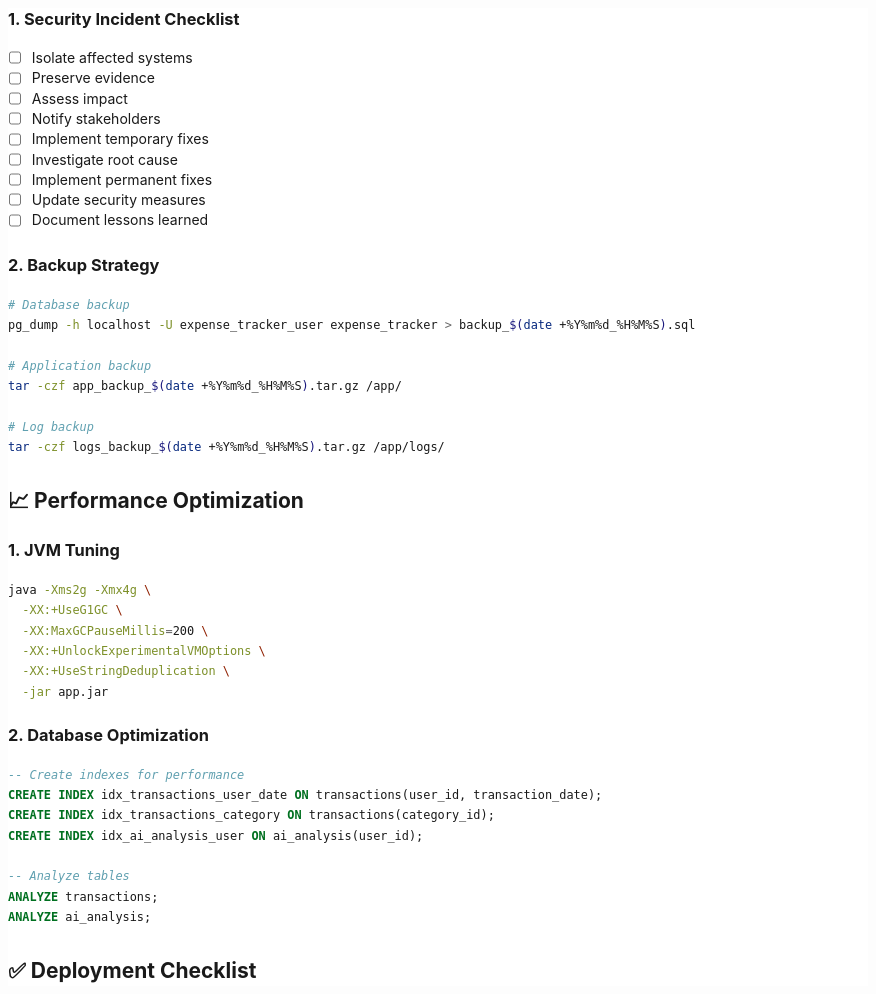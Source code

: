 ### 1. Security Incident Checklist

- [ ] Isolate affected systems
- [ ] Preserve evidence
- [ ] Assess impact
- [ ] Notify stakeholders
- [ ] Implement temporary fixes
- [ ] Investigate root cause
- [ ] Implement permanent fixes
- [ ] Update security measures
- [ ] Document lessons learned

### 2. Backup Strategy

```bash
# Database backup
pg_dump -h localhost -U expense_tracker_user expense_tracker > backup_$(date +%Y%m%d_%H%M%S).sql

# Application backup
tar -czf app_backup_$(date +%Y%m%d_%H%M%S).tar.gz /app/

# Log backup
tar -czf logs_backup_$(date +%Y%m%d_%H%M%S).tar.gz /app/logs/
```

## 📈 Performance Optimization

### 1. JVM Tuning

```bash
java -Xms2g -Xmx4g \
  -XX:+UseG1GC \
  -XX:MaxGCPauseMillis=200 \
  -XX:+UnlockExperimentalVMOptions \
  -XX:+UseStringDeduplication \
  -jar app.jar
```

### 2. Database Optimization

```sql
-- Create indexes for performance
CREATE INDEX idx_transactions_user_date ON transactions(user_id, transaction_date);
CREATE INDEX idx_transactions_category ON transactions(category_id);
CREATE INDEX idx_ai_analysis_user ON ai_analysis(user_id);

-- Analyze tables
ANALYZE transactions;
ANALYZE ai_analysis;
```

## ✅ Deployment Checklist
